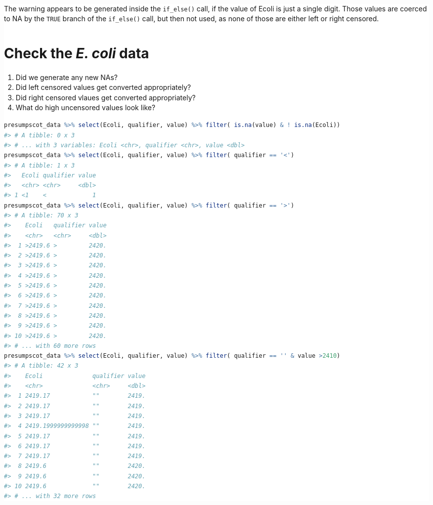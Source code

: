 The warning appears to be generated inside the `if_else()` call, if the
value of Ecoli is just a single digit. Those values are coerced to NA by
the `TRUE` branch of the `if_else()` call, but then not used, as none of
those are either left or right censored.

# Check the *E. coli* data

1.  Did we generate any new NAs?
2.  Did left censored values get converted appropriately?
3.  Did right censored vlaues get converted appropriately?
4.  What do high uncensored values look like?



``` r
presumpscot_data %>% select(Ecoli, qualifier, value) %>% filter( is.na(value) & ! is.na(Ecoli))
#> # A tibble: 0 x 3
#> # ... with 3 variables: Ecoli <chr>, qualifier <chr>, value <dbl>
presumpscot_data %>% select(Ecoli, qualifier, value) %>% filter( qualifier == '<')
#> # A tibble: 1 x 3
#>   Ecoli qualifier value
#>   <chr> <chr>     <dbl>
#> 1 <1    <             1
presumpscot_data %>% select(Ecoli, qualifier, value) %>% filter( qualifier == '>')
#> # A tibble: 70 x 3
#>    Ecoli   qualifier value
#>    <chr>   <chr>     <dbl>
#>  1 >2419.6 >         2420.
#>  2 >2419.6 >         2420.
#>  3 >2419.6 >         2420.
#>  4 >2419.6 >         2420.
#>  5 >2419.6 >         2420.
#>  6 >2419.6 >         2420.
#>  7 >2419.6 >         2420.
#>  8 >2419.6 >         2420.
#>  9 >2419.6 >         2420.
#> 10 >2419.6 >         2420.
#> # ... with 60 more rows
presumpscot_data %>% select(Ecoli, qualifier, value) %>% filter( qualifier == '' & value >2410)
#> # A tibble: 42 x 3
#>    Ecoli              qualifier value
#>    <chr>              <chr>     <dbl>
#>  1 2419.17            ""        2419.
#>  2 2419.17            ""        2419.
#>  3 2419.17            ""        2419.
#>  4 2419.1999999999998 ""        2419.
#>  5 2419.17            ""        2419.
#>  6 2419.17            ""        2419.
#>  7 2419.17            ""        2419.
#>  8 2419.6             ""        2420.
#>  9 2419.6             ""        2420.
#> 10 2419.6             ""        2420.
#> # ... with 32 more rows
```
